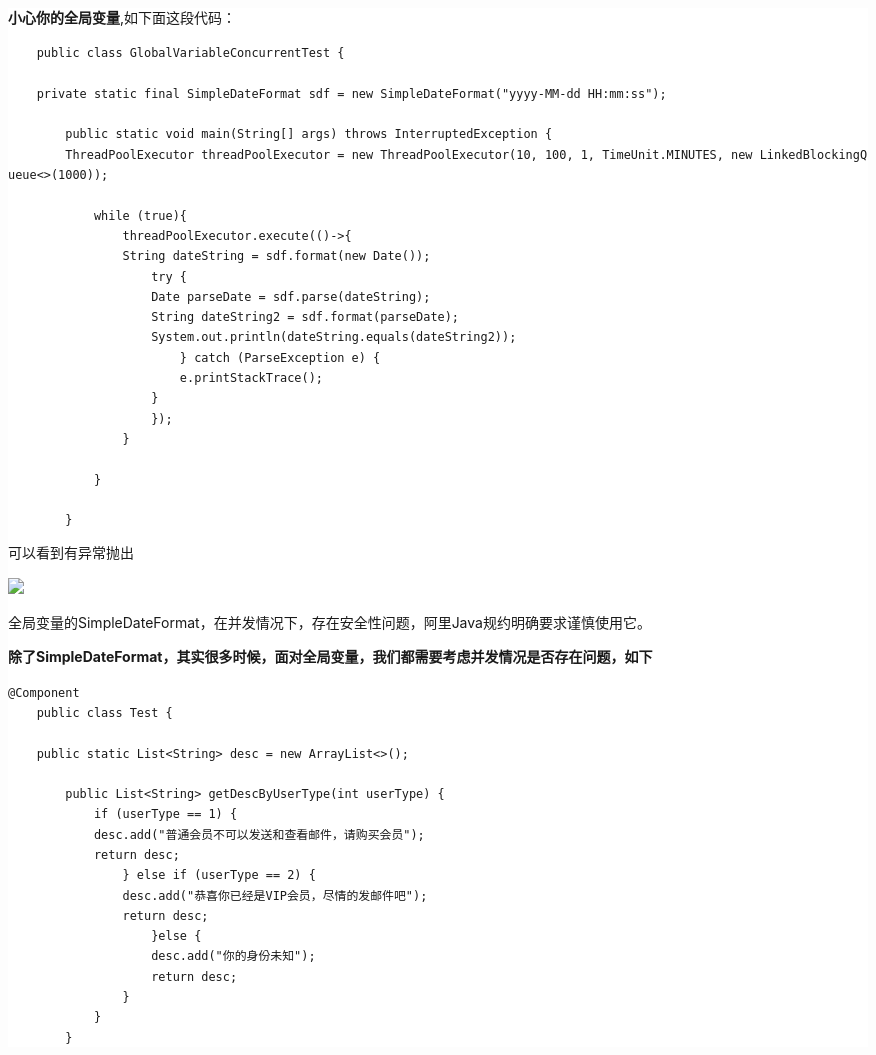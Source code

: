 **小心你的全局变量**,如下面这段代码：

```
    public class GlobalVariableConcurrentTest {
    
    private static final SimpleDateFormat sdf = new SimpleDateFormat("yyyy-MM-dd HH:mm:ss");
    
        public static void main(String[] args) throws InterruptedException {
        ThreadPoolExecutor threadPoolExecutor = new ThreadPoolExecutor(10, 100, 1, TimeUnit.MINUTES, new LinkedBlockingQueue<>(1000));
        
            while (true){
                threadPoolExecutor.execute(()->{
                String dateString = sdf.format(new Date());
                    try {
                    Date parseDate = sdf.parse(dateString);
                    String dateString2 = sdf.format(parseDate);
                    System.out.println(dateString.equals(dateString2));
                        } catch (ParseException e) {
                        e.printStackTrace();
                    }
                    });
                }
                
            }
            
        }
```

可以看到有异常抛出

![](/images/jueJin/16f2b89cbdff093.png)

全局变量的SimpleDateFormat，在并发情况下，存在安全性问题，阿里Java规约明确要求谨慎使用它。

**除了SimpleDateFormat，其实很多时候，面对全局变量，我们都需要考虑并发情况是否存在问题，如下**

```
@Component
    public class Test {
    
    public static List<String> desc = new ArrayList<>();
    
        public List<String> getDescByUserType(int userType) {
            if (userType == 1) {
            desc.add("普通会员不可以发送和查看邮件，请购买会员");
            return desc;
                } else if (userType == 2) {
                desc.add("恭喜你已经是VIP会员，尽情的发邮件吧");
                return desc;
                    }else {
                    desc.add("你的身份未知");
                    return desc;
                }
            }
        }
```

